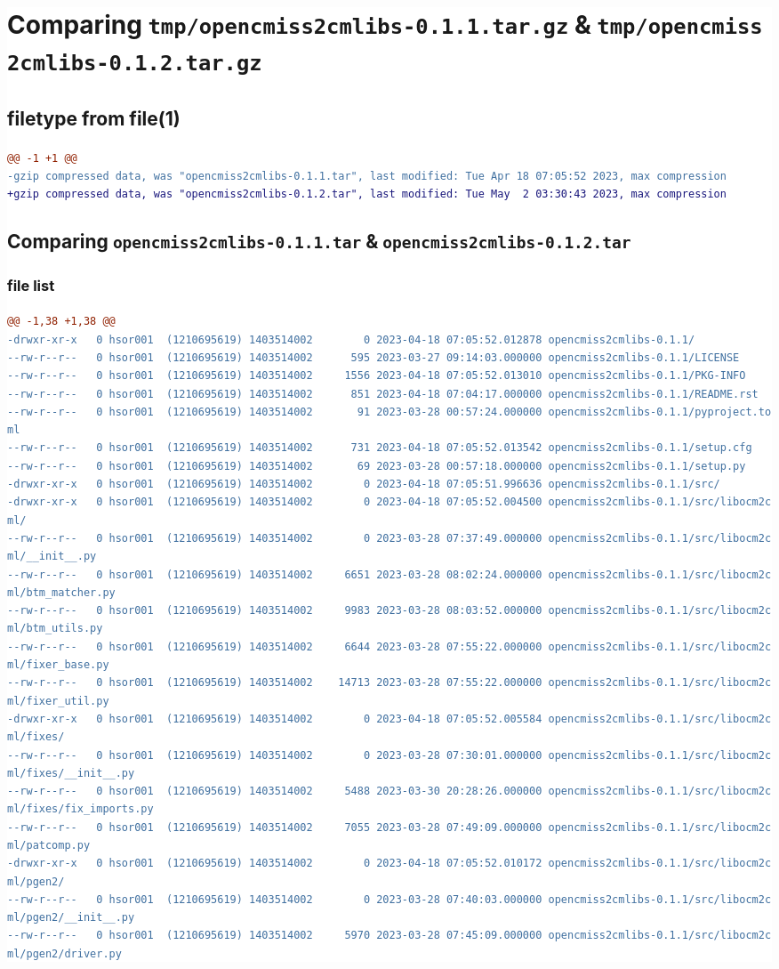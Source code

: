 # Comparing `tmp/opencmiss2cmlibs-0.1.1.tar.gz` & `tmp/opencmiss2cmlibs-0.1.2.tar.gz`

## filetype from file(1)

```diff
@@ -1 +1 @@
-gzip compressed data, was "opencmiss2cmlibs-0.1.1.tar", last modified: Tue Apr 18 07:05:52 2023, max compression
+gzip compressed data, was "opencmiss2cmlibs-0.1.2.tar", last modified: Tue May  2 03:30:43 2023, max compression
```

## Comparing `opencmiss2cmlibs-0.1.1.tar` & `opencmiss2cmlibs-0.1.2.tar`

### file list

```diff
@@ -1,38 +1,38 @@
-drwxr-xr-x   0 hsor001  (1210695619) 1403514002        0 2023-04-18 07:05:52.012878 opencmiss2cmlibs-0.1.1/
--rw-r--r--   0 hsor001  (1210695619) 1403514002      595 2023-03-27 09:14:03.000000 opencmiss2cmlibs-0.1.1/LICENSE
--rw-r--r--   0 hsor001  (1210695619) 1403514002     1556 2023-04-18 07:05:52.013010 opencmiss2cmlibs-0.1.1/PKG-INFO
--rw-r--r--   0 hsor001  (1210695619) 1403514002      851 2023-04-18 07:04:17.000000 opencmiss2cmlibs-0.1.1/README.rst
--rw-r--r--   0 hsor001  (1210695619) 1403514002       91 2023-03-28 00:57:24.000000 opencmiss2cmlibs-0.1.1/pyproject.toml
--rw-r--r--   0 hsor001  (1210695619) 1403514002      731 2023-04-18 07:05:52.013542 opencmiss2cmlibs-0.1.1/setup.cfg
--rw-r--r--   0 hsor001  (1210695619) 1403514002       69 2023-03-28 00:57:18.000000 opencmiss2cmlibs-0.1.1/setup.py
-drwxr-xr-x   0 hsor001  (1210695619) 1403514002        0 2023-04-18 07:05:51.996636 opencmiss2cmlibs-0.1.1/src/
-drwxr-xr-x   0 hsor001  (1210695619) 1403514002        0 2023-04-18 07:05:52.004500 opencmiss2cmlibs-0.1.1/src/libocm2cml/
--rw-r--r--   0 hsor001  (1210695619) 1403514002        0 2023-03-28 07:37:49.000000 opencmiss2cmlibs-0.1.1/src/libocm2cml/__init__.py
--rw-r--r--   0 hsor001  (1210695619) 1403514002     6651 2023-03-28 08:02:24.000000 opencmiss2cmlibs-0.1.1/src/libocm2cml/btm_matcher.py
--rw-r--r--   0 hsor001  (1210695619) 1403514002     9983 2023-03-28 08:03:52.000000 opencmiss2cmlibs-0.1.1/src/libocm2cml/btm_utils.py
--rw-r--r--   0 hsor001  (1210695619) 1403514002     6644 2023-03-28 07:55:22.000000 opencmiss2cmlibs-0.1.1/src/libocm2cml/fixer_base.py
--rw-r--r--   0 hsor001  (1210695619) 1403514002    14713 2023-03-28 07:55:22.000000 opencmiss2cmlibs-0.1.1/src/libocm2cml/fixer_util.py
-drwxr-xr-x   0 hsor001  (1210695619) 1403514002        0 2023-04-18 07:05:52.005584 opencmiss2cmlibs-0.1.1/src/libocm2cml/fixes/
--rw-r--r--   0 hsor001  (1210695619) 1403514002        0 2023-03-28 07:30:01.000000 opencmiss2cmlibs-0.1.1/src/libocm2cml/fixes/__init__.py
--rw-r--r--   0 hsor001  (1210695619) 1403514002     5488 2023-03-30 20:28:26.000000 opencmiss2cmlibs-0.1.1/src/libocm2cml/fixes/fix_imports.py
--rw-r--r--   0 hsor001  (1210695619) 1403514002     7055 2023-03-28 07:49:09.000000 opencmiss2cmlibs-0.1.1/src/libocm2cml/patcomp.py
-drwxr-xr-x   0 hsor001  (1210695619) 1403514002        0 2023-04-18 07:05:52.010172 opencmiss2cmlibs-0.1.1/src/libocm2cml/pgen2/
--rw-r--r--   0 hsor001  (1210695619) 1403514002        0 2023-03-28 07:40:03.000000 opencmiss2cmlibs-0.1.1/src/libocm2cml/pgen2/__init__.py
--rw-r--r--   0 hsor001  (1210695619) 1403514002     5970 2023-03-28 07:45:09.000000 opencmiss2cmlibs-0.1.1/src/libocm2cml/pgen2/driver.py
```
